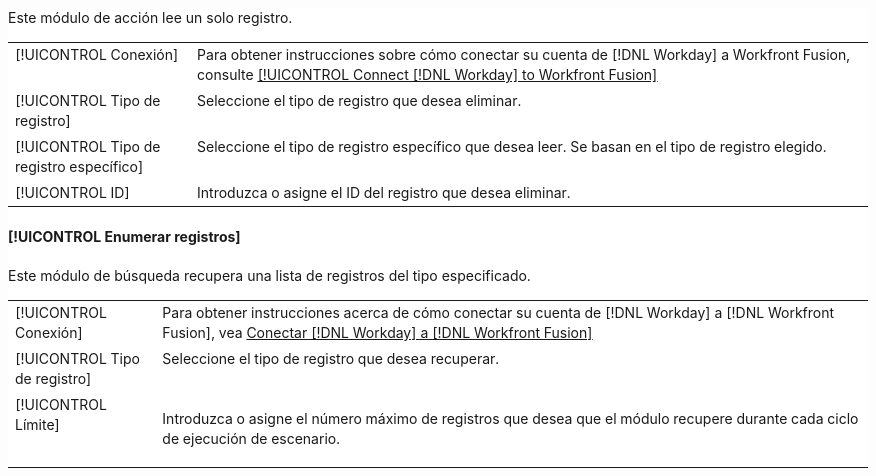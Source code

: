 Este módulo de acción lee un solo registro.

<table style="table-layout:auto"> 
    <col class="TableStyle-TableStyle-List-options-in-steps-Column-Column1">
    </col>
    <col class="TableStyle-TableStyle-List-options-in-steps-Column-Column2">
    </col>
    <tbody>
        <tr>
            <td role="rowheader">[!UICONTROL Conexión]</td>
            <td>Para obtener instrucciones sobre cómo conectar su cuenta de [!DNL Workday] a Workfront Fusion, consulte <a href="#Connect" class="MCXref xref" >[!UICONTROL Connect [!DNL Workday] to Workfront Fusion]</a></td>
        </tr>
        <tr>
            <td  role="rowheader">[!UICONTROL Tipo de registro]</td>
            <td>Seleccione el tipo de registro que desea eliminar.</td>
        </tr>
        <tr>
            <td role="rowheader">[!UICONTROL Tipo de registro específico]</td>
            <td>Seleccione el tipo de registro específico que desea leer. Se basan en el tipo de registro elegido.</td>
        </tr>
        <tr>
            <td role="rowheader">[!UICONTROL ID] </td>
            <td >Introduzca o asigne el ID del registro que desea eliminar.</td>
        </tr>
    </tbody>
</table>

#### [!UICONTROL Enumerar registros]

Este módulo de búsqueda recupera una lista de registros del tipo especificado.

<table style="table-layout:auto"> 
      <col/>
      <col/>
      <tbody>
          <tr>
              <td role="rowheader">[!UICONTROL Conexión]</td>
              <td>Para obtener instrucciones acerca de cómo conectar su cuenta de [!DNL Workday] a [!DNL Workfront Fusion], vea <a href="#Connect" class="MCXref xref" >Conectar [!DNL Workday] a [!DNL Workfront Fusion]</a></td>
          </tr>
          <tr>
              <td  role="rowheader">[!UICONTROL Tipo de registro]</td>
              <td>Seleccione el tipo de registro que desea recuperar.</td>
          </tr>
          <tr>
              <td role="rowheader">[!UICONTROL Límite]</td>
              <td >
                  <p>Introduzca o asigne el número máximo de registros que desea que el módulo recupere durante cada ciclo de ejecución de escenario.</p>
              </td>
          </tr>
      </tbody>
  </table>
